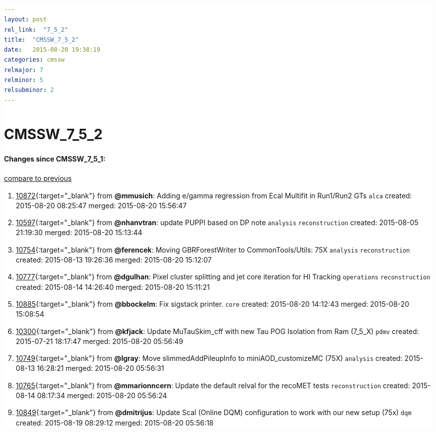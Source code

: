 ```yaml
---
layout: post
rel_link:  "7_5_2"
title:  "CMSSW_7_5_2"
date:   2015-08-20 19:38:19
categories: cmssw
relmajor: 7
relminor: 5
relsubminor: 2
---
```


# CMSSW_7_5_2
#### Changes since CMSSW_7_5_1:

[compare to previous](https://github.com/cms-sw/cmssw/compare/CMSSW_7_5_1...CMSSW_7_5_2)



1. [10872](http://github.com/cms-sw/cmssw/pull/10872){:target="_blank"}  from **@mmusich**: Adding e/gamma regression from Ecal Multifit in Run1/Run2 GTs `alca`  created: 2015-08-20 08:25:47 merged: 2015-08-20 15:56:47

2. [10597](http://github.com/cms-sw/cmssw/pull/10597){:target="_blank"}  from **@nhanvtran**: update PUPPI based on DP note `analysis`  `reconstruction`  created: 2015-08-05 21:19:30 merged: 2015-08-20 15:13:44

3. [10754](http://github.com/cms-sw/cmssw/pull/10754){:target="_blank"}  from **@ferencek**: Moving GBRForestWriter to CommonTools/Utils: 75X `analysis`  `reconstruction`  created: 2015-08-13 19:26:36 merged: 2015-08-20 15:12:07

4. [10777](http://github.com/cms-sw/cmssw/pull/10777){:target="_blank"}  from **@dgulhan**: Pixel cluster splitting and jet core iteration for HI Tracking `operations`  `reconstruction`  created: 2015-08-14 14:26:40 merged: 2015-08-20 15:11:21

5. [10885](http://github.com/cms-sw/cmssw/pull/10885){:target="_blank"}  from **@bbockelm**: Fix sigstack printer. `core`  created: 2015-08-20 14:12:43 merged: 2015-08-20 15:08:54

6. [10300](http://github.com/cms-sw/cmssw/pull/10300){:target="_blank"}  from **@kfjack**: Update MuTauSkim_cff with new Tau POG Isolation from Ram (7_5_X) `pdmv`  created: 2015-07-21 18:17:47 merged: 2015-08-20 05:56:49

7. [10749](http://github.com/cms-sw/cmssw/pull/10749){:target="_blank"}  from **@lgray**: Move slimmedAddPileupInfo to miniAOD_customizeMC (75X) `analysis`  created: 2015-08-13 16:28:21 merged: 2015-08-20 05:56:31

8. [10765](http://github.com/cms-sw/cmssw/pull/10765){:target="_blank"}  from **@mmarionncern**: Update the default relval for the recoMET tests `reconstruction`  created: 2015-08-14 08:17:34 merged: 2015-08-20 05:56:24

9. [10849](http://github.com/cms-sw/cmssw/pull/10849){:target="_blank"}  from **@dmitrijus**: Update Scal (Online DQM) configuration to work with our new setup (75x)  `dqm`  created: 2015-08-19 08:29:12 merged: 2015-08-20 05:56:18

